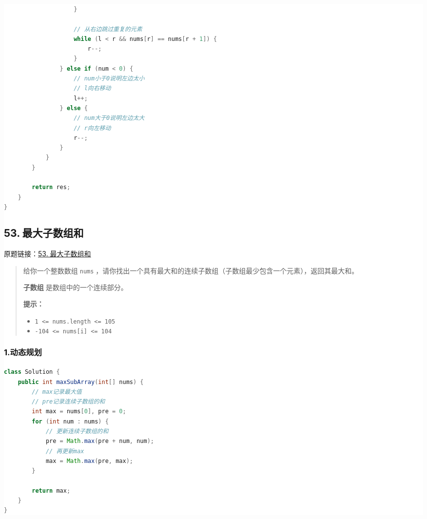 ``` java
                    }

                    // 从右边跳过重复的元素
                    while (l < r && nums[r] == nums[r + 1]) {
                        r--;
                    }
                } else if (num < 0) {
                    // num小于0说明左边太小
                    // l向右移动
                    l++;
                } else {
                    // num大于0说明左边太大
                    // r向左移动
                    r--;
                }
            }
        }

        return res;
    }
}
```

## 53. 最大子数组和

原题链接：[53. 最大子数组和](https://leetcode-cn.com/problems/maximum-subarray/)

> 给你一个整数数组 `nums` ，请你找出一个具有最大和的连续子数组（子数组最少包含一个元素），返回其最大和。
>
> **子数组** 是数组中的一个连续部分。
>
> **提示：**
>
> - `1 <= nums.length <= 105`
> - `-104 <= nums[i] <= 104`

### 1.动态规划

``` java
class Solution {
    public int maxSubArray(int[] nums) {
        // max记录最大值
        // pre记录连续子数组的和
        int max = nums[0], pre = 0;
        for (int num : nums) {
            // 更新连续子数组的和
            pre = Math.max(pre + num, num);
            // 再更新max
            max = Math.max(pre, max);
        }

        return max;
    }
}
```
